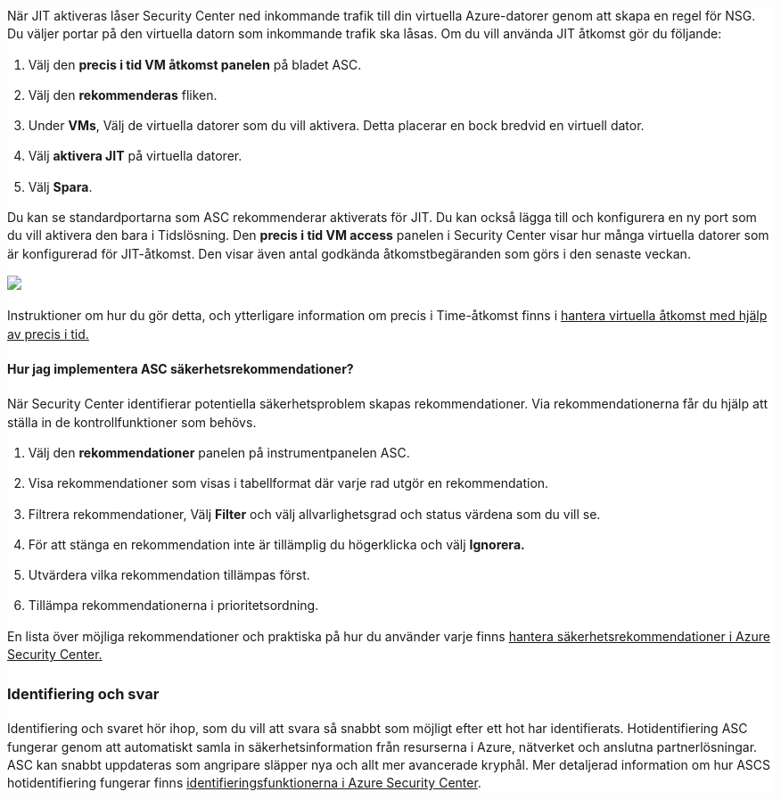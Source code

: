 När JIT aktiveras låser Security Center ned inkommande trafik till din virtuella Azure-datorer genom att skapa en regel för NSG. Du väljer portar på den virtuella datorn som inkommande trafik ska låsas. Om du vill använda JIT åtkomst gör du följande:

1. Välj den **precis i tid VM åtkomst panelen** på bladet ASC.

2. Välj den **rekommenderas** fliken.

3. Under **VMs**, Välj de virtuella datorer som du vill aktivera. Detta placerar en bock bredvid en virtuell dator. 
4. Välj **aktivera JIT** på virtuella datorer.
5. Välj **Spara**.

Du kan se standardportarna som ASC rekommenderar aktiverats för JIT. Du kan också lägga till och konfigurera en ny port som du vill aktivera den bara i Tidslösning. Den **precis i tid VM access** panelen i Security Center visar hur många virtuella datorer som är konfigurerad för JIT-åtkomst. Den visar även antal godkända åtkomstbegäranden som görs i den senaste veckan.

![](media/protect-personal-data-azure-security-center/jit-vm.png)

Instruktioner om hur du gör detta, och ytterligare information om precis i Time-åtkomst finns i [hantera virtuella åtkomst med hjälp av precis i tid.](https://docs.microsoft.com/azure/security-center/security-center-just-in-time)

#### <a name="how-do-i-implement-asc-security-recommendations"></a>Hur jag implementera ASC säkerhetsrekommendationer?

När Security Center identifierar potentiella säkerhetsproblem skapas rekommendationer. Via rekommendationerna får du hjälp att ställa in de kontrollfunktioner som behövs. 
1. Välj den **rekommendationer** panelen på instrumentpanelen ASC.

2. Visa rekommendationer som visas i tabellformat där varje rad utgör en rekommendation.

3. Filtrera rekommendationer, Välj **Filter** och välj allvarlighetsgrad och status värdena som du vill se.

4. För att stänga en rekommendation inte är tillämplig du högerklicka och välj **Ignorera.**

5. Utvärdera vilka rekommendation tillämpas först.

6. Tillämpa rekommendationerna i prioritetsordning.

En lista över möjliga rekommendationer och praktiska på hur du använder varje finns [hantera säkerhetsrekommendationer i Azure Security Center.](https://docs.microsoft.com/azure/security-center/security-center-recommendations)

### <a name="detection-and-response"></a>Identifiering och svar

Identifiering och svaret hör ihop, som du vill att svara så snabbt som möjligt efter ett hot har identifierats.
Hotidentifiering ASC fungerar genom att automatiskt samla in säkerhetsinformation från resurserna i Azure, nätverket och anslutna partnerlösningar. ASC kan snabbt uppdateras som angripare släpper nya och allt mer avancerade kryphål. Mer detaljerad information om hur ASCS hotidentifiering fungerar finns [identifieringsfunktionerna i Azure Security Center](https://docs.microsoft.com/azure/security-center/security-center-detection-capabilities).
